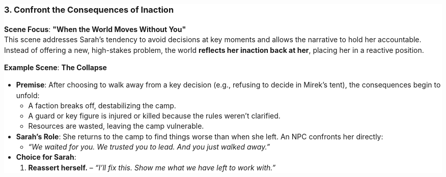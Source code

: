 
### **3. Confront the Consequences of Inaction**

**Scene Focus**: **"When the World Moves Without You"**  
This scene addresses Sarah’s tendency to avoid decisions at key moments and allows the narrative to hold her accountable. Instead of offering a new, high-stakes problem, the world **reflects her inaction back at her**, placing her in a reactive position.

**Example Scene**: **The Collapse**

- **Premise**: After choosing to walk away from a key decision (e.g., refusing to decide in Mirek’s tent), the consequences begin to unfold:
    - A faction breaks off, destabilizing the camp.
    - A guard or key figure is injured or killed because the rules weren’t clarified.
    - Resources are wasted, leaving the camp vulnerable.
- **Sarah’s Role**: She returns to the camp to find things worse than when she left. An NPC confronts her directly:
    - _“We waited for you. We trusted you to lead. And you just walked away.”_
- **Choice for Sarah**:
    1. **Reassert herself.** – _“I’ll fix this. Show me what we have left to work with.”_
